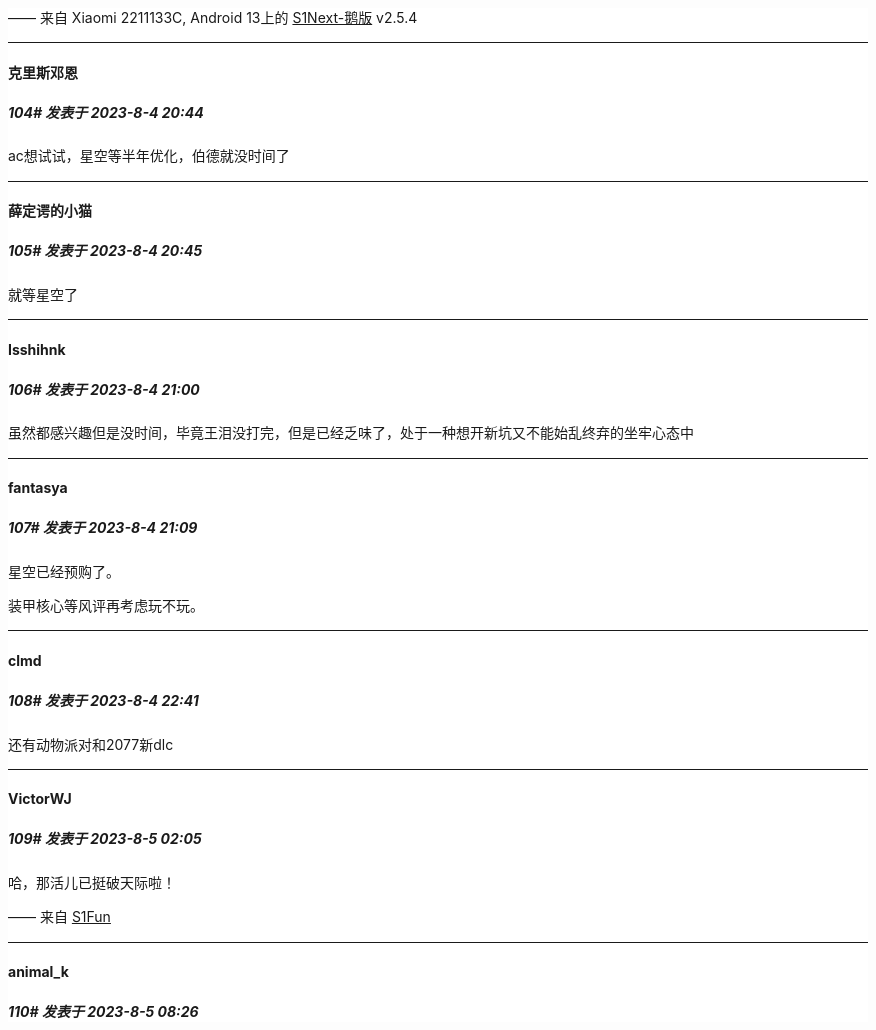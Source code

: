 —— 来自 Xiaomi 2211133C, Android 13上的 [S1Next-鹅版](https://github.com/ykrank/S1-Next/releases) v2.5.4

*****

####  克里斯邓恩  
##### 104#       发表于 2023-8-4 20:44

ac想试试，星空等半年优化，伯德就没时间了


*****

####  薛定谔的小猫  
##### 105#       发表于 2023-8-4 20:45

就等星空了


*****

####  Isshihnk  
##### 106#       发表于 2023-8-4 21:00

虽然都感兴趣但是没时间，毕竟王泪没打完，但是已经乏味了，处于一种想开新坑又不能始乱终弃的坐牢心态中


*****

####  fantasya  
##### 107#       发表于 2023-8-4 21:09

星空已经预购了。

装甲核心等风评再考虑玩不玩。


*****

####  clmd  
##### 108#       发表于 2023-8-4 22:41

还有动物派对和2077新dlc


*****

####  VictorWJ  
##### 109#       发表于 2023-8-5 02:05

哈，那活儿已挺破天际啦！

—— 来自 [S1Fun](https://s1fun.koalcat.com)


*****

####  animal_k  
##### 110#       发表于 2023-8-5 08:26
